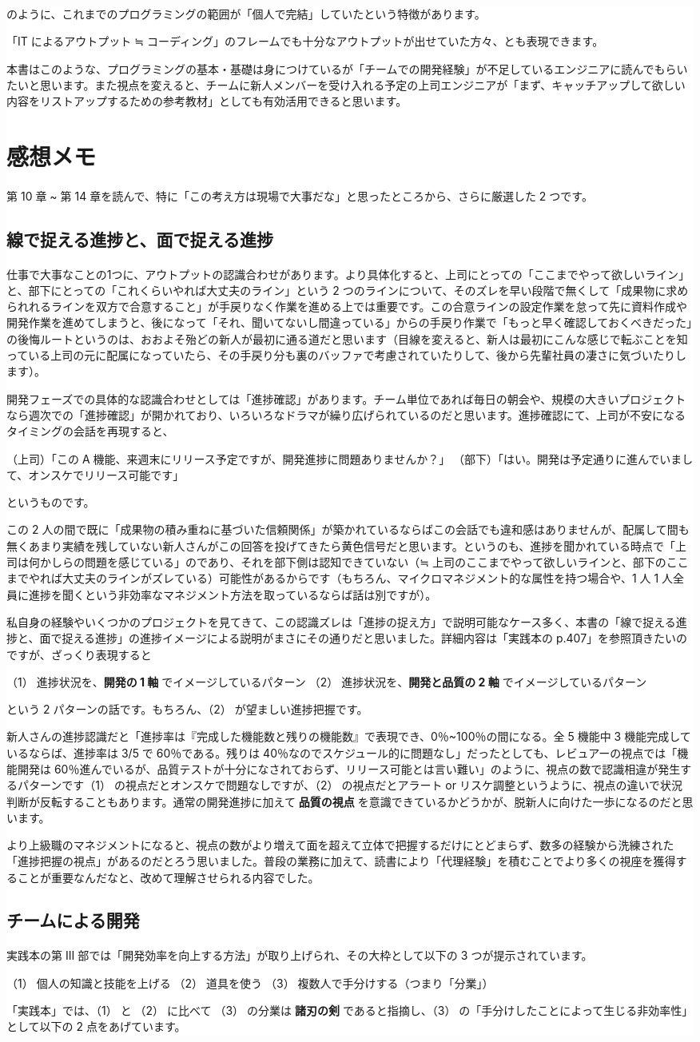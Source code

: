 のように、これまでのプログラミングの範囲が「個人で完結」していたという特徴があります。

「IT によるアウトプット ≒ コーディング」のフレームでも十分なアウトプットが出せていた方々、とも表現できます。

本書はこのような、プログラミングの基本・基礎は身につけているが「チームでの開発経験」が不足しているエンジニアに読んでもらいたいと思います。また視点を変えると、チームに新人メンバーを受け入れる予定の上司エンジニアが「まず、キャッチアップして欲しい内容をリストアップするための参考教材」としても有効活用できると思います。

# 感想メモ

第 10 章 ~ 第 14 章を読んで、特に「この考え方は現場で大事だな」と思ったところから、さらに厳選した 2 つです。

## 線で捉える進捗と、面で捉える進捗

仕事で大事なことの1つに、アウトプットの認識合わせがあります。より具体化すると、上司にとっての「ここまでやって欲しいライン」と、部下にとっての「これくらいやれば大丈夫のライン」という 2 つのラインについて、そのズレを早い段階で無くして「成果物に求められれるラインを双方で合意すること」が手戻りなく作業を進める上では重要です。この合意ラインの設定作業を怠って先に資料作成や開発作業を進めてしまうと、後になって「それ、聞いてないし間違っている」からの手戻り作業で「もっと早く確認しておくべきだった」の後悔ルートというのは、おおよそ殆どの新人が最初に通る道だと思います（目線を変えると、新人は最初にこんな感じで転ぶことを知っている上司の元に配属になっていたら、その手戻り分も裏のバッファで考慮されていたりして、後から先輩社員の凄さに気づいたりします）。

開発フェーズでの具体的な認識合わせとしては「進捗確認」があります。チーム単位であれば毎日の朝会や、規模の大きいプロジェクトなら週次での「進捗確認」が開かれており、いろいろなドラマが繰り広げられているのだと思います。進捗確認にて、上司が不安になるタイミングの会話を再現すると、

（上司）「この A 機能、来週末にリリース予定ですが、開発進捗に問題ありませんか？」
（部下）「はい。開発は予定通りに進んでいまして、オンスケでリリース可能です」

というものです。

この 2 人の間で既に「成果物の積み重ねに基づいた信頼関係」が築かれているならばこの会話でも違和感はありませんが、配属して間も無くあまり実績を残していない新人さんがこの回答を投げてきたら黄色信号だと思います。というのも、進捗を聞かれている時点で「上司は何かしらの問題を感じている」のであり、それを部下側は認知できていない（≒ 上司のここまでやって欲しいラインと、部下のここまでやれば大丈夫のラインがズレている）可能性があるからです（もちろん、マイクロマネジメント的な属性を持つ場合や、1 人 1 人全員に進捗を聞くという非効率なマネジメント方法を取っているならば話は別ですが）。

私自身の経験やいくつかのプロジェクトを見てきて、この認識ズレは「進捗の捉え方」で説明可能なケース多く、本書の「線で捉える進捗と、面で捉える進捗」の進捗イメージによる説明がまさにその通りだと思いました。詳細内容は「実践本の p.407」を参照頂きたいのですが、ざっくり表現すると

（1） 進捗状況を、**開発の 1 軸** でイメージしているパターン
（2） 進捗状況を、**開発と品質の 2 軸** でイメージしているパターン

という 2 パターンの話です。もちろん、（2） が望ましい進捗把握です。

新人さんの進捗認識だと「進捗率は『完成した機能数と残りの機能数』で表現でき、0％~100％の間になる。全 5 機能中 3 機能完成しているならば、進捗率は 3/5 で 60％である。残りは 40％なのでスケジュール的に問題なし」だったとしても、レビュアーの視点では「機能開発は 60％進んでいるが、品質テストが十分になされておらず、リリース可能とは言い難い」のように、視点の数で認識相違が発生するパターンです（1） の視点だとオンスケで問題なしですが、（2） の視点だとアラート or リスケ調整というように、視点の違いで状況判断が反転することもあります。通常の開発進捗に加えて **品質の視点** を意識できているかどうかが、脱新人に向けた一歩になるのだと思います。

より上級職のマネジメントになると、視点の数がより増えて面を超えて立体で把握するだけにとどまらず、数多の経験から洗練された「進捗把握の視点」があるのだとろう思いました。普段の業務に加えて、読書により「代理経験」を積むことでより多くの視座を獲得することが重要なんだなと、改めて理解させられる内容でした。

## チームによる開発

実践本の第 Ⅲ 部では「開発効率を向上する方法」が取り上げられ、その大枠として以下の 3 つが提示されています。

（1） 個人の知識と技能を上げる
（2） 道具を使う
（3） 複数人で手分けする（つまり「分業」）

「実践本」では、（1） と （2） に比べて （3） の分業は **諸刃の剣** であると指摘し、（3） の「手分けしたことによって生じる非効率性」として以下の 2 点をあげています。
